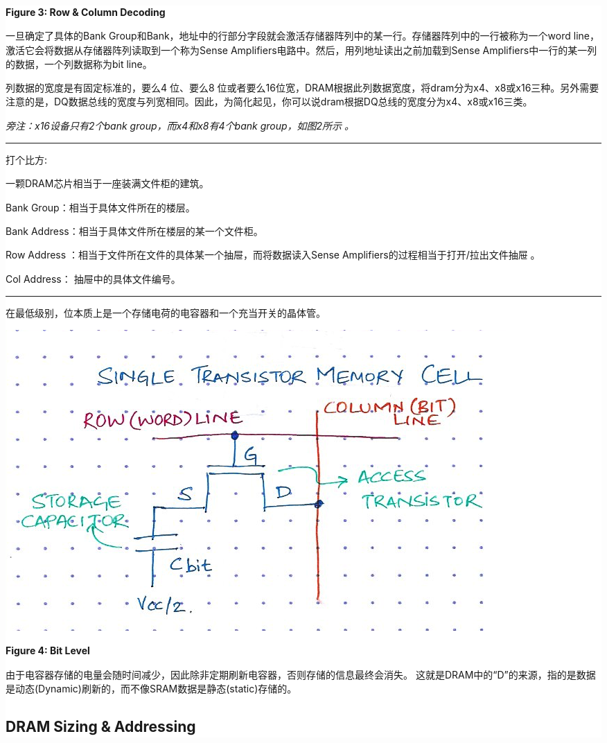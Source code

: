 **Figure 3: Row & Column Decoding**

一旦确定了具体的Bank Group和Bank，地址中的行部分字段就会激活存储器阵列中的某一行。存储器阵列中的一行被称为一个word line，激活它会将数据从存储器阵列读取到一个称为Sense Amplifiers电路中。然后，用列地址读出之前加载到Sense Amplifiers中一行的某一列的数据，一个列数据称为bit line。

列数据的宽度是有固定标准的，要么4 位、要么8 位或者要么16位宽，DRAM根据此列数据宽度，将dram分为x4、x8或x16三种。另外需要注意的是，DQ数据总线的宽度与列宽相同。因此，为简化起见，你可以说dram根据DQ总线的宽度分为x4、x8或x16三类。

*旁注：x16设备只有2个bank group，而x4和x8有4个bank group，如图2所示 。*    

--------

 打个比方:   

一颗DRAM芯片相当于一座装满文件柜的建筑。

Bank Group：相当于具体文件所在的楼层。

Bank Address：相当于具体文件所在楼层的某一个文件柜。  

Row Address ：相当于文件所在文件的具体某一个抽屉，而将数据读入Sense Amplifiers的过程相当于打开/拉出文件抽屉 。

Col Address：  抽屉中的具体文件编号。

----------

在最低级别，位本质上是一个存储电荷的电容器和一个充当开关的晶体管。

![Figure 4: Bit Level](.\pic\1\ddr4-basics-transistor.png)

**Figure 4: Bit Level**

由于电容器存储的电量会随时间减少，因此除非定期刷新电容器，否则存储的信息最终会消失。 这就是DRAM中的“D”的来源，指的是数据是动态(Dynamic)刷新的，而不像SRAM数据是静态(static)存储的。

## DRAM Sizing & Addressing  
